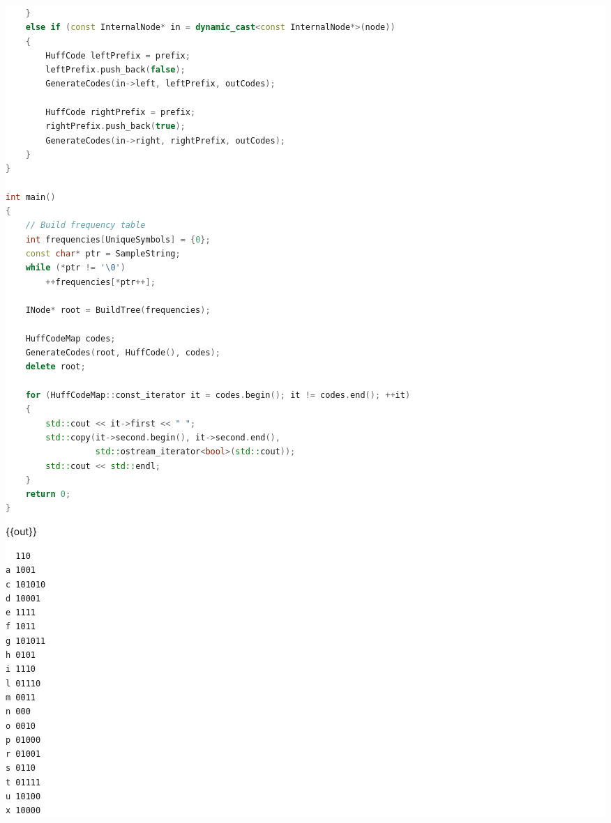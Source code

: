 ```cpp
    }
    else if (const InternalNode* in = dynamic_cast<const InternalNode*>(node))
    {
        HuffCode leftPrefix = prefix;
        leftPrefix.push_back(false);
        GenerateCodes(in->left, leftPrefix, outCodes);

        HuffCode rightPrefix = prefix;
        rightPrefix.push_back(true);
        GenerateCodes(in->right, rightPrefix, outCodes);
    }
}

int main()
{
    // Build frequency table
    int frequencies[UniqueSymbols] = {0};
    const char* ptr = SampleString;
    while (*ptr != '\0')
        ++frequencies[*ptr++];

    INode* root = BuildTree(frequencies);

    HuffCodeMap codes;
    GenerateCodes(root, HuffCode(), codes);
    delete root;

    for (HuffCodeMap::const_iterator it = codes.begin(); it != codes.end(); ++it)
    {
        std::cout << it->first << " ";
        std::copy(it->second.begin(), it->second.end(),
                  std::ostream_iterator<bool>(std::cout));
        std::cout << std::endl;
    }
    return 0;
}
```


{{out}}

```txt
  110
a 1001
c 101010
d 10001
e 1111
f 1011
g 101011
h 0101
i 1110
l 01110
m 0011
n 000
o 0010
p 01000
r 01001
s 0110
t 01111
u 10100
x 10000
```
